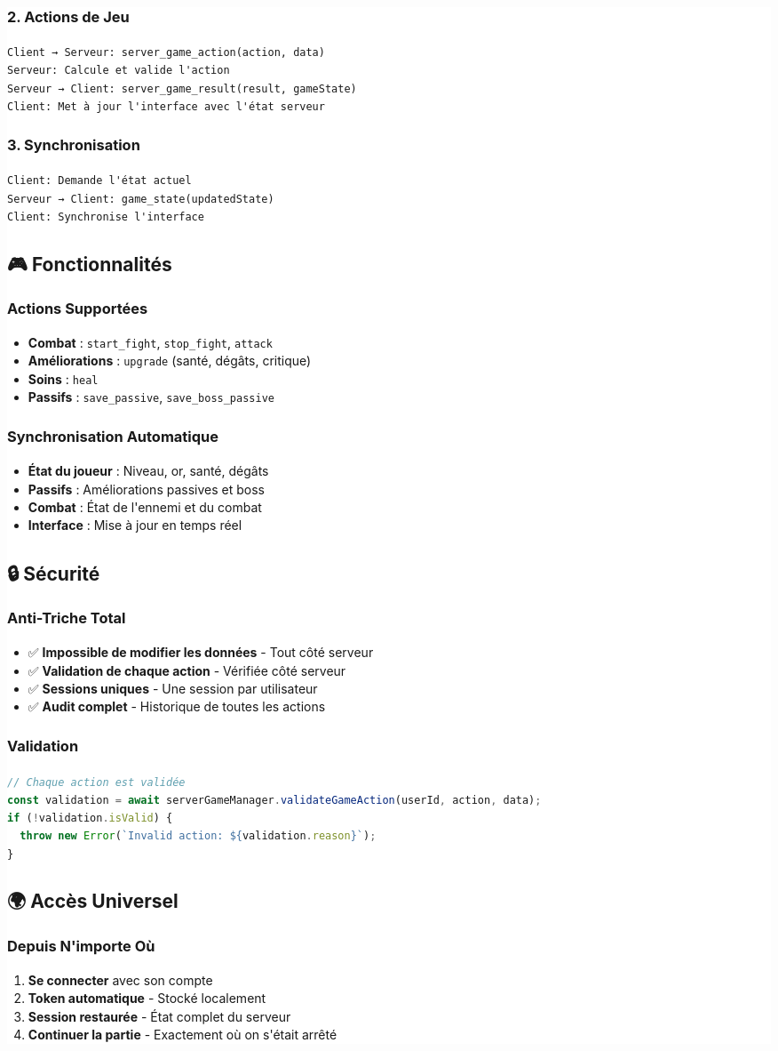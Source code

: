 ### 2. **Actions de Jeu**
```
Client → Serveur: server_game_action(action, data)
Serveur: Calcule et valide l'action
Serveur → Client: server_game_result(result, gameState)
Client: Met à jour l'interface avec l'état serveur
```

### 3. **Synchronisation**
```
Client: Demande l'état actuel
Serveur → Client: game_state(updatedState)
Client: Synchronise l'interface
```

## 🎮 Fonctionnalités

### Actions Supportées
- **Combat** : `start_fight`, `stop_fight`, `attack`
- **Améliorations** : `upgrade` (santé, dégâts, critique)
- **Soins** : `heal`
- **Passifs** : `save_passive`, `save_boss_passive`

### Synchronisation Automatique
- **État du joueur** : Niveau, or, santé, dégâts
- **Passifs** : Améliorations passives et boss
- **Combat** : État de l'ennemi et du combat
- **Interface** : Mise à jour en temps réel

## 🔒 Sécurité

### Anti-Triche Total
- ✅ **Impossible de modifier les données** - Tout côté serveur
- ✅ **Validation de chaque action** - Vérifiée côté serveur
- ✅ **Sessions uniques** - Une session par utilisateur
- ✅ **Audit complet** - Historique de toutes les actions

### Validation
```javascript
// Chaque action est validée
const validation = await serverGameManager.validateGameAction(userId, action, data);
if (!validation.isValid) {
  throw new Error(`Invalid action: ${validation.reason}`);
}
```

## 🌍 Accès Universel

### Depuis N'importe Où
1. **Se connecter** avec son compte
2. **Token automatique** - Stocké localement
3. **Session restaurée** - État complet du serveur
4. **Continuer la partie** - Exactement où on s'était arrêté
